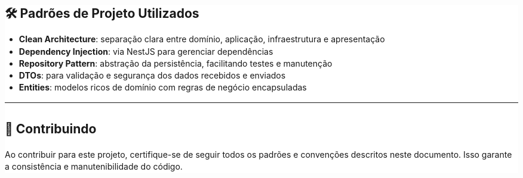 
## 🛠️ Padrões de Projeto Utilizados

- **Clean Architecture**: separação clara entre domínio, aplicação, infraestrutura e apresentação
- **Dependency Injection**: via NestJS para gerenciar dependências
- **Repository Pattern**: abstração da persistência, facilitando testes e manutenção
- **DTOs**: para validação e segurança dos dados recebidos e enviados
- **Entities**: modelos ricos de domínio com regras de negócio encapsuladas

---

## 🤝 Contribuindo

Ao contribuir para este projeto, certifique-se de seguir todos os padrões e convenções descritos neste documento. Isso garante a consistência e manutenibilidade do código.